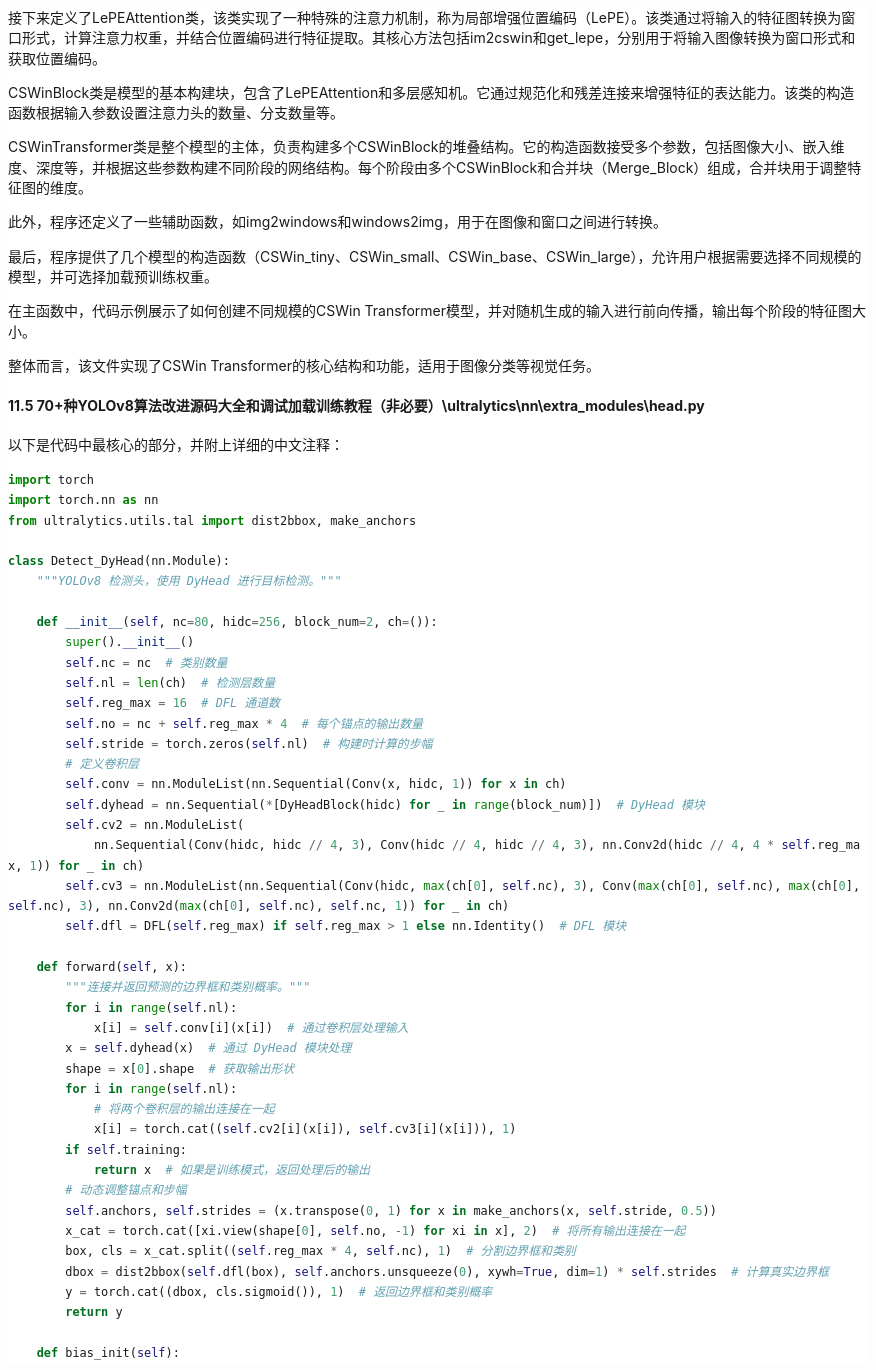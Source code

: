 接下来定义了LePEAttention类，该类实现了一种特殊的注意力机制，称为局部增强位置编码（LePE）。该类通过将输入的特征图转换为窗口形式，计算注意力权重，并结合位置编码进行特征提取。其核心方法包括im2cswin和get_lepe，分别用于将输入图像转换为窗口形式和获取位置编码。

CSWinBlock类是模型的基本构建块，包含了LePEAttention和多层感知机。它通过规范化和残差连接来增强特征的表达能力。该类的构造函数根据输入参数设置注意力头的数量、分支数量等。

CSWinTransformer类是整个模型的主体，负责构建多个CSWinBlock的堆叠结构。它的构造函数接受多个参数，包括图像大小、嵌入维度、深度等，并根据这些参数构建不同阶段的网络结构。每个阶段由多个CSWinBlock和合并块（Merge_Block）组成，合并块用于调整特征图的维度。

此外，程序还定义了一些辅助函数，如img2windows和windows2img，用于在图像和窗口之间进行转换。

最后，程序提供了几个模型的构造函数（CSWin_tiny、CSWin_small、CSWin_base、CSWin_large），允许用户根据需要选择不同规模的模型，并可选择加载预训练权重。

在主函数中，代码示例展示了如何创建不同规模的CSWin Transformer模型，并对随机生成的输入进行前向传播，输出每个阶段的特征图大小。

整体而言，该文件实现了CSWin Transformer的核心结构和功能，适用于图像分类等视觉任务。

#### 11.5 70+种YOLOv8算法改进源码大全和调试加载训练教程（非必要）\ultralytics\nn\extra_modules\head.py

以下是代码中最核心的部分，并附上详细的中文注释：

```python
import torch
import torch.nn as nn
from ultralytics.utils.tal import dist2bbox, make_anchors

class Detect_DyHead(nn.Module):
    """YOLOv8 检测头，使用 DyHead 进行目标检测。"""
    
    def __init__(self, nc=80, hidc=256, block_num=2, ch=()):
        super().__init__()
        self.nc = nc  # 类别数量
        self.nl = len(ch)  # 检测层数量
        self.reg_max = 16  # DFL 通道数
        self.no = nc + self.reg_max * 4  # 每个锚点的输出数量
        self.stride = torch.zeros(self.nl)  # 构建时计算的步幅
        # 定义卷积层
        self.conv = nn.ModuleList(nn.Sequential(Conv(x, hidc, 1)) for x in ch)
        self.dyhead = nn.Sequential(*[DyHeadBlock(hidc) for _ in range(block_num)])  # DyHead 模块
        self.cv2 = nn.ModuleList(
            nn.Sequential(Conv(hidc, hidc // 4, 3), Conv(hidc // 4, hidc // 4, 3), nn.Conv2d(hidc // 4, 4 * self.reg_max, 1)) for _ in ch)
        self.cv3 = nn.ModuleList(nn.Sequential(Conv(hidc, max(ch[0], self.nc), 3), Conv(max(ch[0], self.nc), max(ch[0], self.nc), 3), nn.Conv2d(max(ch[0], self.nc), self.nc, 1)) for _ in ch)
        self.dfl = DFL(self.reg_max) if self.reg_max > 1 else nn.Identity()  # DFL 模块

    def forward(self, x):
        """连接并返回预测的边界框和类别概率。"""
        for i in range(self.nl):
            x[i] = self.conv[i](x[i])  # 通过卷积层处理输入
        x = self.dyhead(x)  # 通过 DyHead 模块处理
        shape = x[0].shape  # 获取输出形状
        for i in range(self.nl):
            # 将两个卷积层的输出连接在一起
            x[i] = torch.cat((self.cv2[i](x[i]), self.cv3[i](x[i])), 1)
        if self.training:
            return x  # 如果是训练模式，返回处理后的输出
        # 动态调整锚点和步幅
        self.anchors, self.strides = (x.transpose(0, 1) for x in make_anchors(x, self.stride, 0.5))
        x_cat = torch.cat([xi.view(shape[0], self.no, -1) for xi in x], 2)  # 将所有输出连接在一起
        box, cls = x_cat.split((self.reg_max * 4, self.nc), 1)  # 分割边界框和类别
        dbox = dist2bbox(self.dfl(box), self.anchors.unsqueeze(0), xywh=True, dim=1) * self.strides  # 计算真实边界框
        y = torch.cat((dbox, cls.sigmoid()), 1)  # 返回边界框和类别概率
        return y

    def bias_init(self):
```